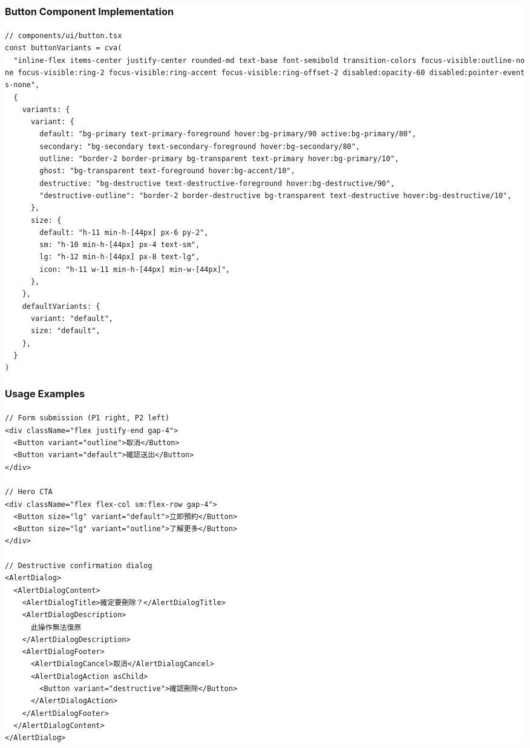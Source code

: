 ### Button Component Implementation

```tsx
// components/ui/button.tsx
const buttonVariants = cva(
  "inline-flex items-center justify-center rounded-md text-base font-semibold transition-colors focus-visible:outline-none focus-visible:ring-2 focus-visible:ring-accent focus-visible:ring-offset-2 disabled:opacity-60 disabled:pointer-events-none",
  {
    variants: {
      variant: {
        default: "bg-primary text-primary-foreground hover:bg-primary/90 active:bg-primary/80",
        secondary: "bg-secondary text-secondary-foreground hover:bg-secondary/80",
        outline: "border-2 border-primary bg-transparent text-primary hover:bg-primary/10",
        ghost: "bg-transparent text-foreground hover:bg-accent/10",
        destructive: "bg-destructive text-destructive-foreground hover:bg-destructive/90",
        "destructive-outline": "border-2 border-destructive bg-transparent text-destructive hover:bg-destructive/10",
      },
      size: {
        default: "h-11 min-h-[44px] px-6 py-2",
        sm: "h-10 min-h-[44px] px-4 text-sm",
        lg: "h-12 min-h-[44px] px-8 text-lg",
        icon: "h-11 w-11 min-h-[44px] min-w-[44px]",
      },
    },
    defaultVariants: {
      variant: "default",
      size: "default",
    },
  }
)
```

### Usage Examples

```tsx
// Form submission (P1 right, P2 left)
<div className="flex justify-end gap-4">
  <Button variant="outline">取消</Button>
  <Button variant="default">確認送出</Button>
</div>

// Hero CTA
<div className="flex flex-col sm:flex-row gap-4">
  <Button size="lg" variant="default">立即預約</Button>
  <Button size="lg" variant="outline">了解更多</Button>
</div>

// Destructive confirmation dialog
<AlertDialog>
  <AlertDialogContent>
    <AlertDialogTitle>確定要刪除？</AlertDialogTitle>
    <AlertDialogDescription>
      此操作無法復原
    </AlertDialogDescription>
    <AlertDialogFooter>
      <AlertDialogCancel>取消</AlertDialogCancel>
      <AlertDialogAction asChild>
        <Button variant="destructive">確認刪除</Button>
      </AlertDialogAction>
    </AlertDialogFooter>
  </AlertDialogContent>
</AlertDialog>
```